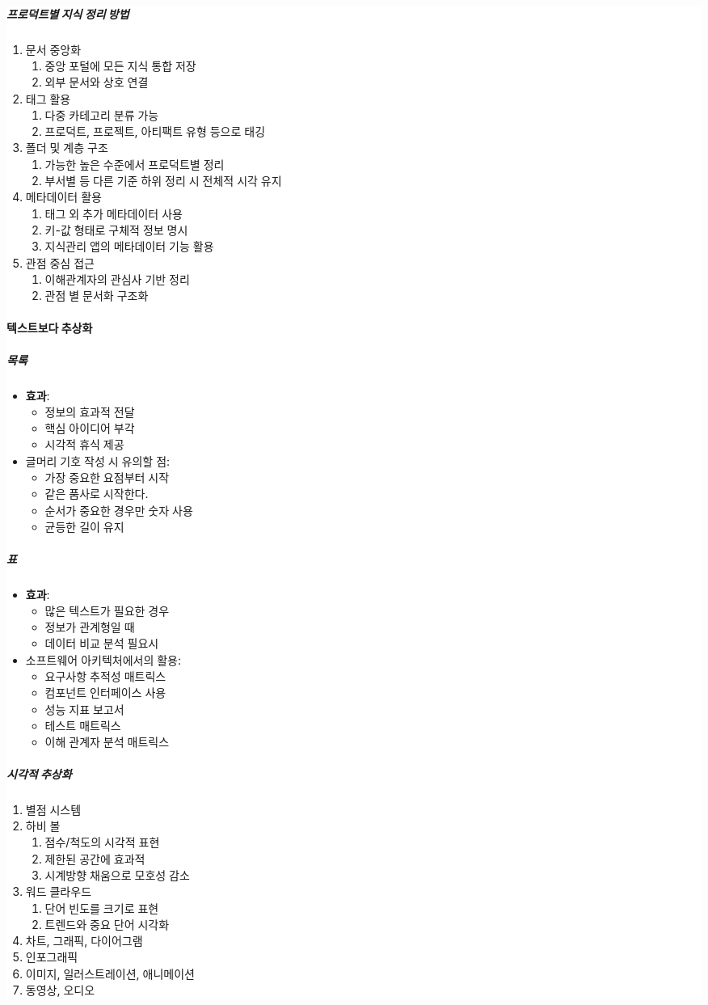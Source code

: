 ##### 프로덕트별 지식 정리 방법
1. 문서 중앙화
	1. 중앙 포털에 모든 지식 통합 저장
	2. 외부 문서와 상호 연결
2. 태그 활용
	1. 다중 카테고리 분류 가능
	2. 프로덕트, 프로젝트, 아티팩트 유형 등으로 태깅
3. 폴더 및 계층 구조
	1. 가능한 높은 수준에서 프로덕트별 정리
	2. 부서별 등 다른 기준 하위 정리  시 전체적 시각 유지
4. 메타데이터 활용
	1. 태그 외 추가 메타데이터 사용
	2. 키-값 형태로 구체적 정보 명시
	3. 지식관리 앱의 메타데이터 기능 활용
5. 관점 중심 접근
	1. 이해관계자의 관심사 기반 정리
	2. 관점 별 문서화 구조화


#### 텍스트보다 추상화
##### 목록
- **효과**: 
	- 정보의 효과적 전달
	- 핵심 아이디어 부각
	- 시각적 휴식 제공
- 글머리 기호 작성 시 유의할 점:
	- 가장 중요한 요점부터 시작
	- 같은 품사로 시작한다.
	- 순서가 중요한 경우만 숫자 사용
	- 균등한 길이 유지
##### 표
- **효과**:
	- 많은 텍스트가 필요한 경우
	- 정보가 관계형일 때
	- 데이터 비교 분석 필요시
- 소프트웨어 아키텍처에서의 활용:
	- 요구사항 추적성 매트릭스
	- 컴포넌트 인터페이스 사용
	- 성능 지표 보고서
	- 테스트 매트릭스
	- 이해 관계자 분석 매트릭스

##### 시각적 추상화
1. 별점 시스템
2. 하비 볼
	1. 점수/척도의 시각적 표현
	2. 제한된 공간에 효과적
	3. 시계방향 채움으로 모호성 감소
3. 워드 클라우드
	1. 단어 빈도를 크기로 표현
	2. 트렌드와 중요 단어 시각화
4. 차트, 그래픽, 다이어그램
5. 인포그래픽
6. 이미지, 일러스트레이션, 애니메이션
7. 동영상, 오디오
